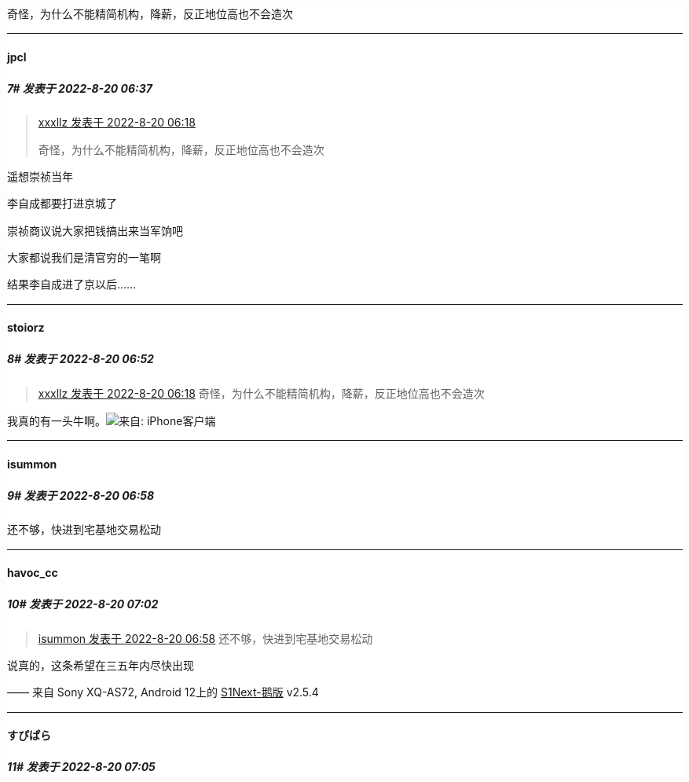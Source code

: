 奇怪，为什么不能精简机构，降薪，反正地位高也不会造次

*****

####  jpcl  
##### 7#       发表于 2022-8-20 06:37

<blockquote><a href="httphttps://bbs.saraba1st.com/2b/forum.php?mod=redirect&amp;goto=findpost&amp;pid=57142673&amp;ptid=2087967" target="_blank">xxxllz 发表于 2022-8-20 06:18</a>

奇怪，为什么不能精简机构，降薪，反正地位高也不会造次</blockquote>
遥想崇祯当年

李自成都要打进京城了

崇祯商议说大家把钱搞出来当军饷吧

大家都说我们是清官穷的一笔啊

结果李自成进了京以后……

*****

####  stoiorz  
##### 8#       发表于 2022-8-20 06:52

<blockquote><a href="httphttps://bbs.saraba1st.com/2b/forum.php?mod=redirect&amp;goto=findpost&amp;pid=57142673&amp;ptid=2087967" target="_blank"> xxxllz 发表于 2022-8-20 06:18</a> 奇怪，为什么不能精简机构，降薪，反正地位高也不会造次 </blockquote>
我真的有一头牛啊。<img src="https://static.saraba1st.com/image/smiley/face2017/038.png" referrerpolicy="no-referrer">来自: iPhone客户端

*****

####  isummon  
##### 9#       发表于 2022-8-20 06:58

还不够，快进到宅基地交易松动

*****

####  havoc_cc  
##### 10#       发表于 2022-8-20 07:02

<blockquote><a href="httphttps://bbs.saraba1st.com/2b/forum.php?mod=redirect&amp;goto=findpost&amp;pid=57142733&amp;ptid=2087967" target="_blank">isummon 发表于 2022-8-20 06:58</a>
还不够，快进到宅基地交易松动</blockquote>
说真的，这条希望在三五年内尽快出现

—— 来自 Sony XQ-AS72, Android 12上的 [S1Next-鹅版](https://github.com/ykrank/S1-Next/releases) v2.5.4

*****

####  すぴぱら  
##### 11#       发表于 2022-8-20 07:05
